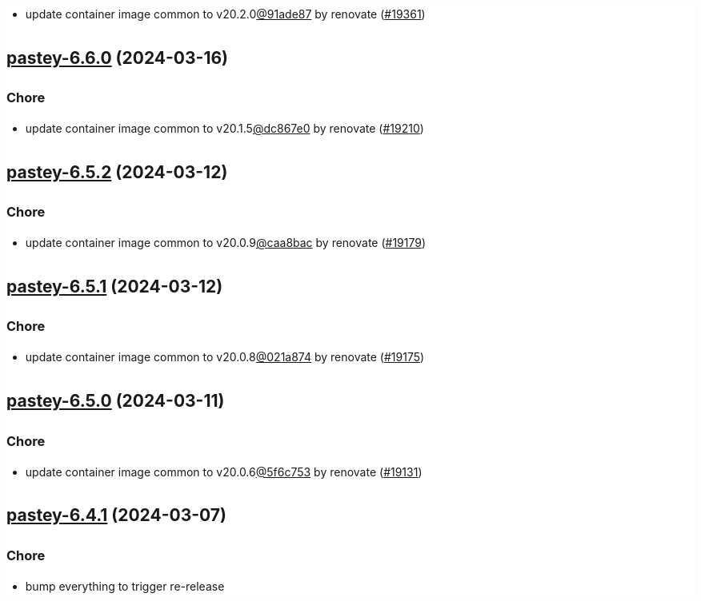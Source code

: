 - update container image common to v20.2.0[@91ade87](https://github.com/91ade87) by renovate ([#19361](https://github.com/truecharts/charts/issues/19361))


## [pastey-6.6.0](https://github.com/truecharts/charts/compare/pastey-6.5.2...pastey-6.6.0) (2024-03-16)

### Chore



- update container image common to v20.1.5[@dc867e0](https://github.com/dc867e0) by renovate ([#19210](https://github.com/truecharts/charts/issues/19210))


## [pastey-6.5.2](https://github.com/truecharts/charts/compare/pastey-6.5.1...pastey-6.5.2) (2024-03-12)

### Chore



- update container image common to v20.0.9[@caa8bac](https://github.com/caa8bac) by renovate ([#19179](https://github.com/truecharts/charts/issues/19179))


## [pastey-6.5.1](https://github.com/truecharts/charts/compare/pastey-6.5.0...pastey-6.5.1) (2024-03-12)

### Chore



- update container image common to v20.0.8[@021a874](https://github.com/021a874) by renovate ([#19175](https://github.com/truecharts/charts/issues/19175))


## [pastey-6.5.0](https://github.com/truecharts/charts/compare/pastey-6.4.1...pastey-6.5.0) (2024-03-11)

### Chore



- update container image common to v20.0.6[@5f6c753](https://github.com/5f6c753) by renovate ([#19131](https://github.com/truecharts/charts/issues/19131))


## [pastey-6.4.1](https://github.com/truecharts/charts/compare/pastey-6.4.0...pastey-6.4.1) (2024-03-07)

### Chore



- bump everything to trigger re-release
